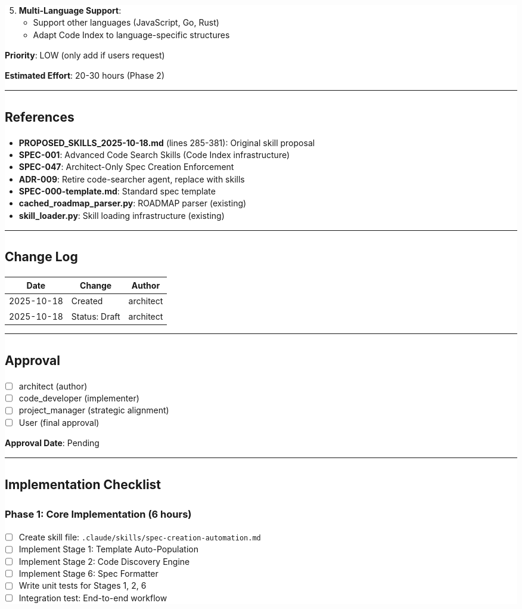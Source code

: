 5. **Multi-Language Support**:
   - Support other languages (JavaScript, Go, Rust)
   - Adapt Code Index to language-specific structures

**Priority**: LOW (only add if users request)

**Estimated Effort**: 20-30 hours (Phase 2)

---

## References

- **PROPOSED_SKILLS_2025-10-18.md** (lines 285-381): Original skill proposal
- **SPEC-001**: Advanced Code Search Skills (Code Index infrastructure)
- **SPEC-047**: Architect-Only Spec Creation Enforcement
- **ADR-009**: Retire code-searcher agent, replace with skills
- **SPEC-000-template.md**: Standard spec template
- **cached_roadmap_parser.py**: ROADMAP parser (existing)
- **skill_loader.py**: Skill loading infrastructure (existing)

---

## Change Log

| Date | Change | Author |
|------|--------|--------|
| 2025-10-18 | Created | architect |
| 2025-10-18 | Status: Draft | architect |

---

## Approval

- [ ] architect (author)
- [ ] code_developer (implementer)
- [ ] project_manager (strategic alignment)
- [ ] User (final approval)

**Approval Date**: Pending

---

## Implementation Checklist

### Phase 1: Core Implementation (6 hours)
- [ ] Create skill file: `.claude/skills/spec-creation-automation.md`
- [ ] Implement Stage 1: Template Auto-Population
- [ ] Implement Stage 2: Code Discovery Engine
- [ ] Implement Stage 6: Spec Formatter
- [ ] Write unit tests for Stages 1, 2, 6
- [ ] Integration test: End-to-end workflow
